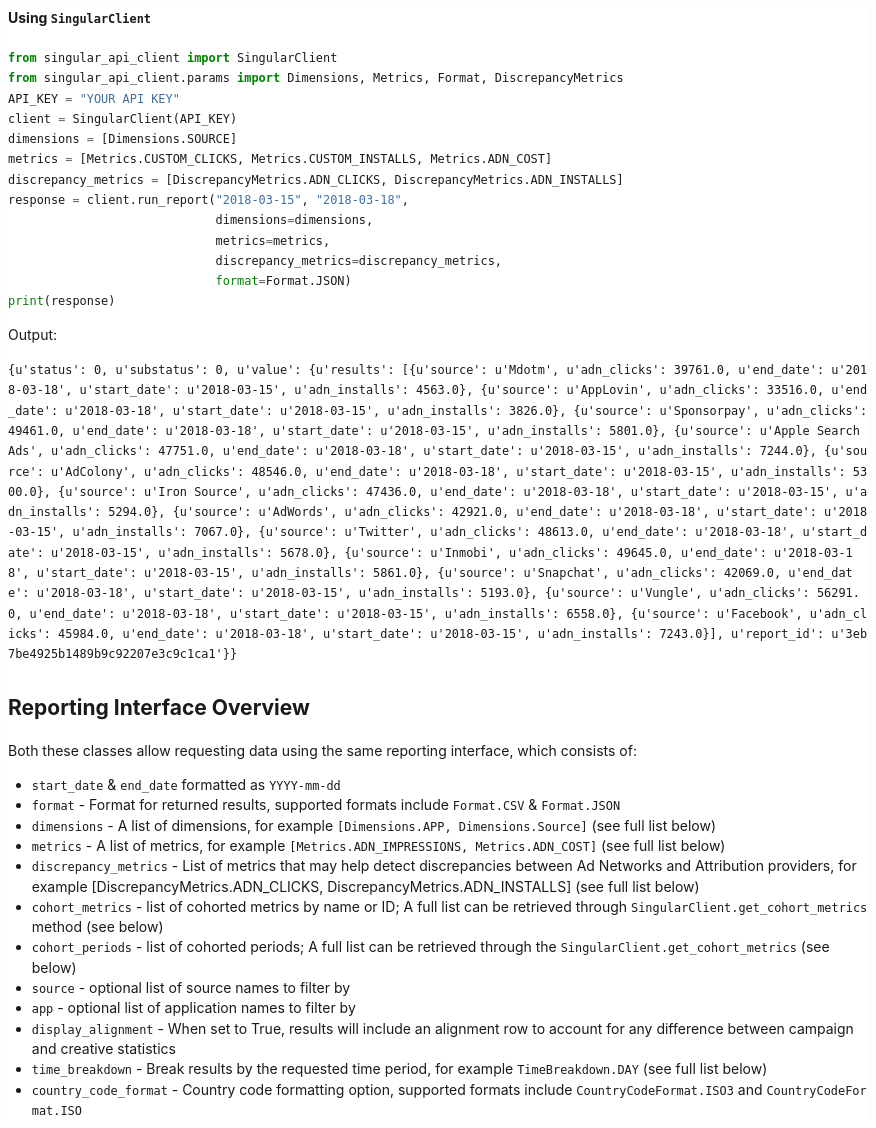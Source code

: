 #### Using `SingularClient`
```python
from singular_api_client import SingularClient
from singular_api_client.params import Dimensions, Metrics, Format, DiscrepancyMetrics
API_KEY = "YOUR API KEY"
client = SingularClient(API_KEY)
dimensions = [Dimensions.SOURCE]
metrics = [Metrics.CUSTOM_CLICKS, Metrics.CUSTOM_INSTALLS, Metrics.ADN_COST]
discrepancy_metrics = [DiscrepancyMetrics.ADN_CLICKS, DiscrepancyMetrics.ADN_INSTALLS]
response = client.run_report("2018-03-15", "2018-03-18", 
                             dimensions=dimensions,
                             metrics=metrics,
                             discrepancy_metrics=discrepancy_metrics,
                             format=Format.JSON)
print(response)                    
```
Output:
```
{u'status': 0, u'substatus': 0, u'value': {u'results': [{u'source': u'Mdotm', u'adn_clicks': 39761.0, u'end_date': u'2018-03-18', u'start_date': u'2018-03-15', u'adn_installs': 4563.0}, {u'source': u'AppLovin', u'adn_clicks': 33516.0, u'end_date': u'2018-03-18', u'start_date': u'2018-03-15', u'adn_installs': 3826.0}, {u'source': u'Sponsorpay', u'adn_clicks': 49461.0, u'end_date': u'2018-03-18', u'start_date': u'2018-03-15', u'adn_installs': 5801.0}, {u'source': u'Apple Search Ads', u'adn_clicks': 47751.0, u'end_date': u'2018-03-18', u'start_date': u'2018-03-15', u'adn_installs': 7244.0}, {u'source': u'AdColony', u'adn_clicks': 48546.0, u'end_date': u'2018-03-18', u'start_date': u'2018-03-15', u'adn_installs': 5300.0}, {u'source': u'Iron Source', u'adn_clicks': 47436.0, u'end_date': u'2018-03-18', u'start_date': u'2018-03-15', u'adn_installs': 5294.0}, {u'source': u'AdWords', u'adn_clicks': 42921.0, u'end_date': u'2018-03-18', u'start_date': u'2018-03-15', u'adn_installs': 7067.0}, {u'source': u'Twitter', u'adn_clicks': 48613.0, u'end_date': u'2018-03-18', u'start_date': u'2018-03-15', u'adn_installs': 5678.0}, {u'source': u'Inmobi', u'adn_clicks': 49645.0, u'end_date': u'2018-03-18', u'start_date': u'2018-03-15', u'adn_installs': 5861.0}, {u'source': u'Snapchat', u'adn_clicks': 42069.0, u'end_date': u'2018-03-18', u'start_date': u'2018-03-15', u'adn_installs': 5193.0}, {u'source': u'Vungle', u'adn_clicks': 56291.0, u'end_date': u'2018-03-18', u'start_date': u'2018-03-15', u'adn_installs': 6558.0}, {u'source': u'Facebook', u'adn_clicks': 45984.0, u'end_date': u'2018-03-18', u'start_date': u'2018-03-15', u'adn_installs': 7243.0}], u'report_id': u'3eb7be4925b1489b9c92207e3c9c1ca1'}}
```

## Reporting Interface Overview

Both these classes allow requesting data using the same reporting interface, which consists of:
- `start_date` & `end_date` formatted as `YYYY-mm-dd`
- `format` - Format for returned results, supported formats include `Format.CSV` & `Format.JSON`
- `dimensions` - A list of dimensions, for example `[Dimensions.APP, Dimensions.Source]` (see full list below)
- `metrics` - A list of metrics, for example `[Metrics.ADN_IMPRESSIONS, Metrics.ADN_COST]` (see full list below)
- `discrepancy_metrics` - List of metrics that may help detect discrepancies between Ad Networks and 
    Attribution providers, for example [DiscrepancyMetrics.ADN_CLICKS, DiscrepancyMetrics.ADN_INSTALLS] (see full list below)
- `cohort_metrics` - list of cohorted metrics by name or ID; A full list can be retrieved through `SingularClient.get_cohort_metrics` method (see below)
- `cohort_periods` - list of cohorted periods; A full list can be retrieved through the `SingularClient.get_cohort_metrics` (see below)
- `source` - optional list of source names to filter by
- `app` - optional list of application names to filter by
- `display_alignment` - When set to True, results will include an alignment row to account for any difference 
    between campaign and creative statistics
- `time_breakdown` - Break results by the requested time period, for example `TimeBreakdown.DAY` (see full list below)
- `country_code_format` - Country code formatting option, supported formats include `CountryCodeFormat.ISO3` and `CountryCodeFormat.ISO`   